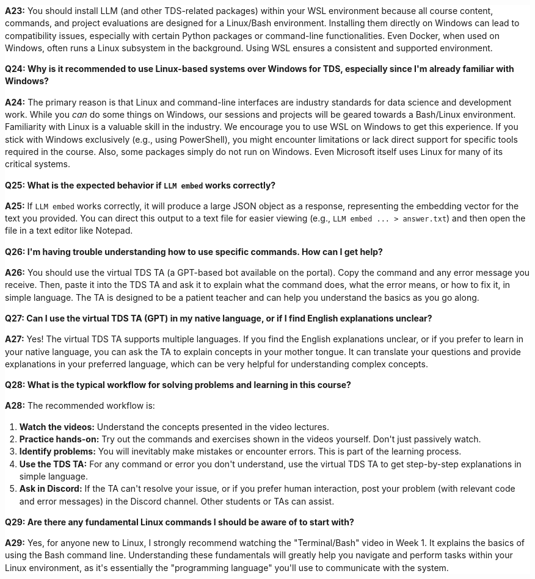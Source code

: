 **A23:** You should install LLM (and other TDS-related packages) within your WSL environment because all course content, commands, and project evaluations are designed for a Linux/Bash environment. Installing them directly on Windows can lead to compatibility issues, especially with certain Python packages or command-line functionalities. Even Docker, when used on Windows, often runs a Linux subsystem in the background. Using WSL ensures a consistent and supported environment.

**Q24: Why is it recommended to use Linux-based systems over Windows for TDS, especially since I'm already familiar with Windows?**

**A24:** The primary reason is that Linux and command-line interfaces are industry standards for data science and development work. While you _can_ do some things on Windows, our sessions and projects will be geared towards a Bash/Linux environment. Familiarity with Linux is a valuable skill in the industry. We encourage you to use WSL on Windows to get this experience. If you stick with Windows exclusively (e.g., using PowerShell), you might encounter limitations or lack direct support for specific tools required in the course. Also, some packages simply do not run on Windows. Even Microsoft itself uses Linux for many of its critical systems.

**Q25: What is the expected behavior if `LLM embed` works correctly?**

**A25:** If `LLM embed` works correctly, it will produce a large JSON object as a response, representing the embedding vector for the text you provided. You can direct this output to a text file for easier viewing (e.g., `LLM embed ... > answer.txt`) and then open the file in a text editor like Notepad.

**Q26: I'm having trouble understanding how to use specific commands. How can I get help?**

**A26:** You should use the virtual TDS TA (a GPT-based bot available on the portal). Copy the command and any error message you receive. Then, paste it into the TDS TA and ask it to explain what the command does, what the error means, or how to fix it, in simple language. The TA is designed to be a patient teacher and can help you understand the basics as you go along.

**Q27: Can I use the virtual TDS TA (GPT) in my native language, or if I find English explanations unclear?**

**A27:** Yes! The virtual TDS TA supports multiple languages. If you find the English explanations unclear, or if you prefer to learn in your native language, you can ask the TA to explain concepts in your mother tongue. It can translate your questions and provide explanations in your preferred language, which can be very helpful for understanding complex concepts.

**Q28: What is the typical workflow for solving problems and learning in this course?**

**A28:** The recommended workflow is:

1.  **Watch the videos:** Understand the concepts presented in the video lectures.
2.  **Practice hands-on:** Try out the commands and exercises shown in the videos yourself. Don't just passively watch.
3.  **Identify problems:** You will inevitably make mistakes or encounter errors. This is part of the learning process.
4.  **Use the TDS TA:** For any command or error you don't understand, use the virtual TDS TA to get step-by-step explanations in simple language.
5.  **Ask in Discord:** If the TA can't resolve your issue, or if you prefer human interaction, post your problem (with relevant code and error messages) in the Discord channel. Other students or TAs can assist.

**Q29: Are there any fundamental Linux commands I should be aware of to start with?**

**A29:** Yes, for anyone new to Linux, I strongly recommend watching the "Terminal/Bash" video in Week 1. It explains the basics of using the Bash command line. Understanding these fundamentals will greatly help you navigate and perform tasks within your Linux environment, as it's essentially the "programming language" you'll use to communicate with the system.
